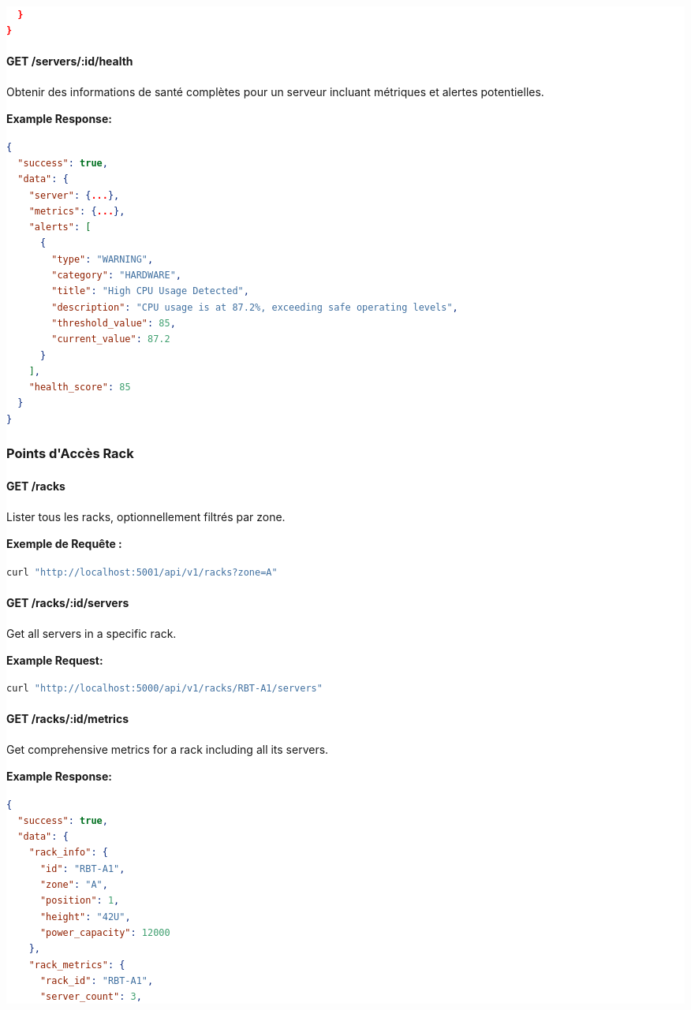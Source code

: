 ```json
  }
}
```

#### GET /servers/:id/health
Obtenir des informations de santé complètes pour un serveur incluant métriques et alertes potentielles.

**Example Response:**
```json
{
  "success": true,
  "data": {
    "server": {...},
    "metrics": {...},
    "alerts": [
      {
        "type": "WARNING",
        "category": "HARDWARE", 
        "title": "High CPU Usage Detected",
        "description": "CPU usage is at 87.2%, exceeding safe operating levels",
        "threshold_value": 85,
        "current_value": 87.2
      }
    ],
    "health_score": 85
  }
}
```

### Points d'Accès Rack

#### GET /racks
Lister tous les racks, optionnellement filtrés par zone.

**Exemple de Requête :**
```bash
curl "http://localhost:5001/api/v1/racks?zone=A"
```

#### GET /racks/:id/servers  
Get all servers in a specific rack.

**Example Request:**
```bash
curl "http://localhost:5000/api/v1/racks/RBT-A1/servers"
```

#### GET /racks/:id/metrics
Get comprehensive metrics for a rack including all its servers.

**Example Response:**
```json
{
  "success": true,
  "data": {
    "rack_info": {
      "id": "RBT-A1",
      "zone": "A",
      "position": 1,
      "height": "42U",
      "power_capacity": 12000
    },
    "rack_metrics": {
      "rack_id": "RBT-A1",
      "server_count": 3,
```